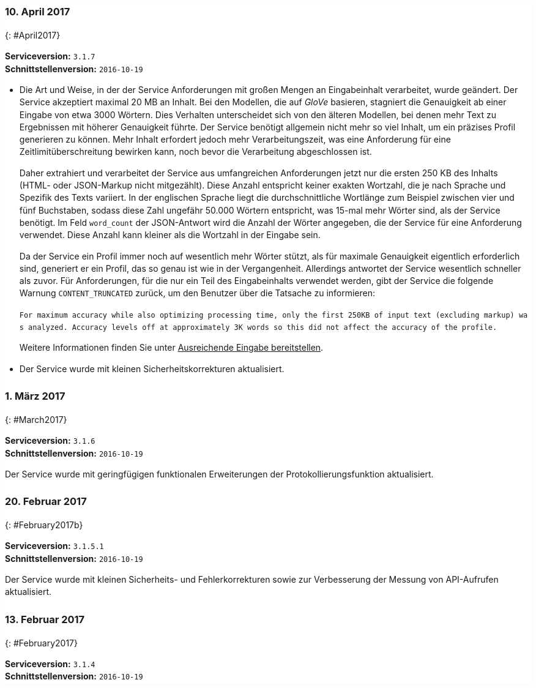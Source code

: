 ### 10. April 2017
{: #April2017}

**Serviceversion:** `3.1.7`<br/> **Schnittstellenversion:** `2016-10-19`

-   Die Art und Weise, in der der Service Anforderungen mit großen Mengen an Eingabeinhalt verarbeitet, wurde geändert. Der Service akzeptiert maximal 20 MB an Inhalt. Bei den Modellen, die auf *GloVe* basieren, stagniert die Genauigkeit ab einer Eingabe von etwa 3000 Wörtern. Dies Verhalten unterscheidet sich von den älteren Modellen, bei denen mehr Text zu Ergebnissen mit höherer Genauigkeit führte. Der Service benötigt allgemein nicht mehr so viel Inhalt, um ein präzises Profil generieren zu können. Mehr Inhalt erfordert jedoch mehr Verarbeitungszeit, was eine Anforderung für eine Zeitlimitüberschreitung bewirken kann, noch bevor die Verarbeitung abgeschlossen ist.

    Daher extrahiert und verarbeitet der Service aus umfangreichen Anforderungen jetzt nur die ersten 250 KB des Inhalts (HTML- oder JSON-Markup nicht mitgezählt). Diese Anzahl entspricht keiner exakten Wortzahl, die je nach Sprache und Spezifik des Texts variiert. In der englischen Sprache liegt die durchschnittliche Wortlänge zum Beispiel zwischen vier und fünf Buchstaben, sodass diese Zahl ungefähr 50.000 Wörtern entspricht, was 15-mal mehr Wörter sind, als der Service benötigt. Im Feld `word_count` der JSON-Antwort wird die Anzahl der Wörter angegeben, die der Service für eine Anforderung verwendet. Diese Anzahl kann kleiner als die Wortzahl in der Eingabe sein.

    Da der Service ein Profil immer noch auf wesentlich mehr Wörter stützt, als für maximale Genauigkeit eigentlich erforderlich sind, generiert er ein Profil, das so genau ist wie in der Vergangenheit. Allerdings antwortet der Service wesentlich schneller als zuvor. Für Anforderungen, für die nur ein Teil des Eingabeinhalts verwendet werden, gibt der Service die folgende Warnung `CONTENT_TRUNCATED` zurück, um den Benutzer über die Tatsache zu informieren:

    `For maximum accuracy while also optimizing processing time, only the first 250KB of input text (excluding markup) was analyzed. Accuracy levels off at approximately 3K words so this did not affect the accuracy of the profile.`

    Weitere Informationen finden Sie unter [Ausreichende Eingabe bereitstellen](/docs/services/personality-insights?topic=personality-insights-input#sufficient).
-   Der Service wurde mit kleinen Sicherheitskorrekturen aktualisiert.

### 1. März 2017
{: #March2017}

**Serviceversion:** `3.1.6`<br/> **Schnittstellenversion:** `2016-10-19`

Der Service wurde mit geringfügigen funktionalen Erweiterungen der Protokollierungsfunktion aktualisiert.

### 20. Februar 2017
{: #February2017b}

**Serviceversion:** `3.1.5.1`<br/> **Schnittstellenversion:** `2016-10-19`

Der Service wurde mit kleinen Sicherheits- und Fehlerkorrekturen sowie zur Verbesserung der Messung von API-Aufrufen aktualisiert.

### 13. Februar 2017
{: #February2017}

**Serviceversion:** `3.1.4`<br/> **Schnittstellenversion:** `2016-10-19`
